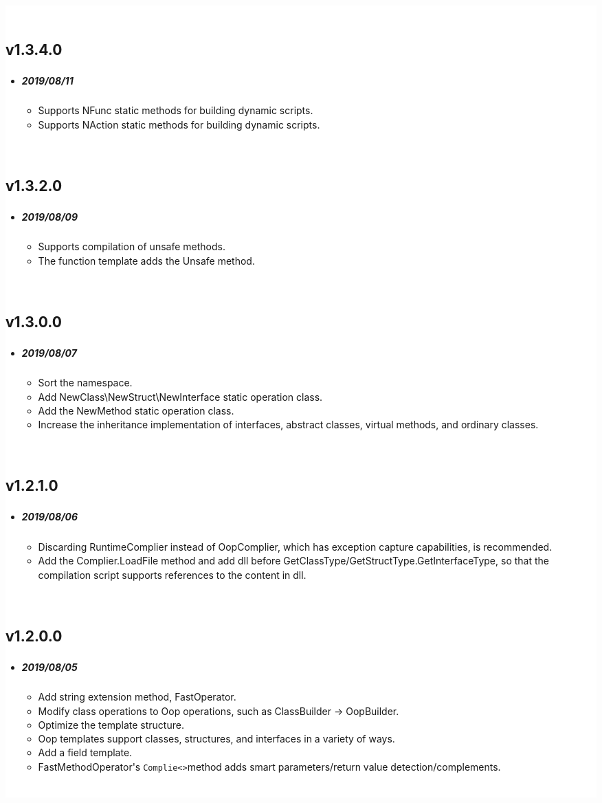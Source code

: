 <br/>

## v1.3.4.0

- ##### 2019/08/11

  - Supports NFunc static methods for building dynamic scripts.
  - Supports NAction static methods for building dynamic scripts.

<br/>

## v1.3.2.0

- ##### 2019/08/09

  - Supports compilation of unsafe methods.
  - The function template adds the Unsafe method.

<br/>

## v1.3.0.0

- ##### 2019/08/07

  - Sort the namespace.
  - Add NewClass\NewStruct\NewInterface static operation class.
  - Add the NewMethod static operation class.
  - Increase the inheritance implementation of interfaces, abstract classes, virtual methods, and ordinary classes.

<br/>

## v1.2.1.0

- ##### 2019/08/06

  - Discarding RuntimeComplier instead of OopComplier, which has exception capture capabilities, is recommended.
  - Add the Complier.LoadFile method and add dll before GetClassType/GetStructType.GetInterfaceType, so that the compilation script supports references to the content in dll.

<br/>

## v1.2.0.0

- ##### 2019/08/05

  - Add string extension method, FastOperator.
  - Modify class operations to Oop operations, such as ClassBuilder -> OopBuilder.
  - Optimize the template structure.
  - Oop templates support classes, structures, and interfaces in a variety of ways.
  - Add a field template.
  - FastMethodOperator's `Complie<>`method adds smart parameters/return value detection/complements.

<br/>
